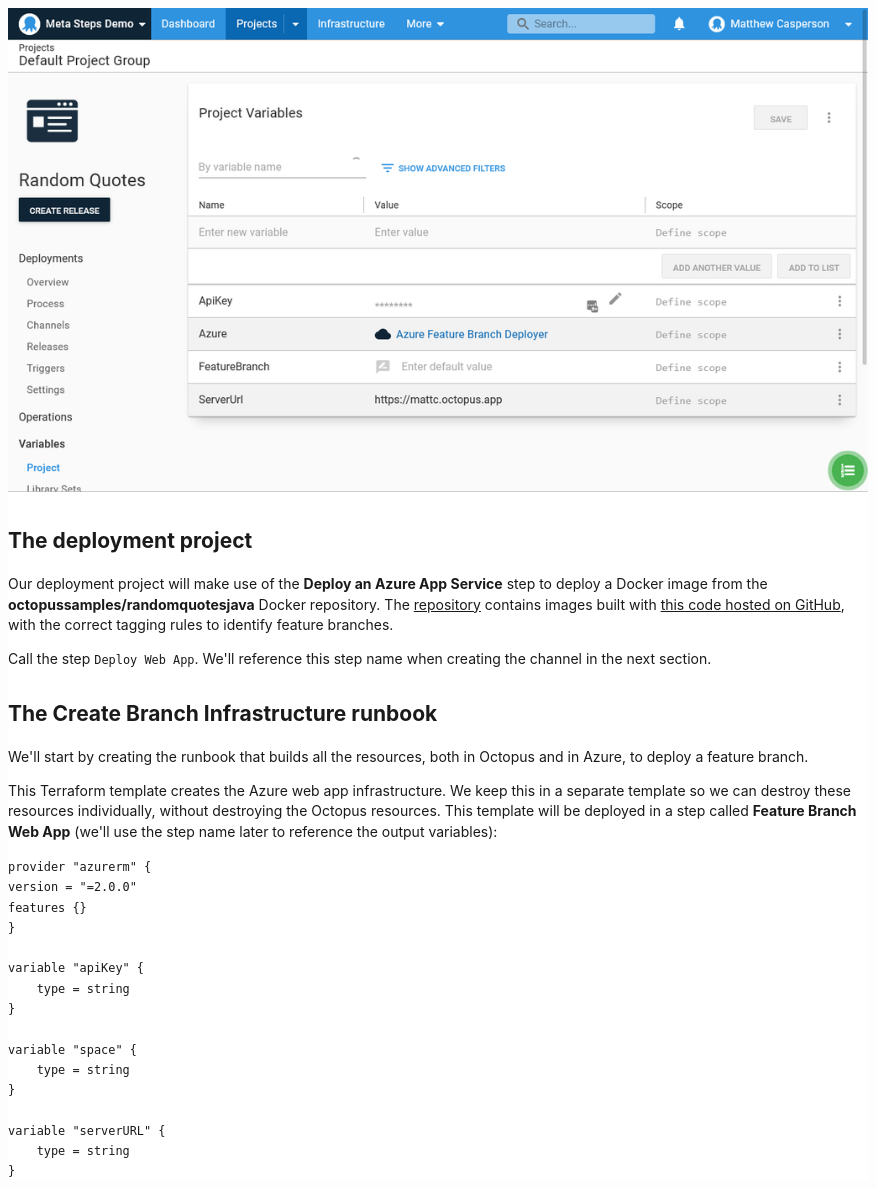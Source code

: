 ![](variables.png "width=500")

## The deployment project

Our deployment project will make use of the **Deploy an Azure App Service** step to deploy a Docker image from the **octopussamples/randomquotesjava** Docker repository. The [repository](https://hub.docker.com/r/octopussamples/randomquotesjava) contains images built with [this code hosted on GitHub](https://Github.com/OctopusSamples/RandomQuotes-Java), with the correct tagging rules to identify feature branches.

Call the step `Deploy Web App`. We'll reference this step name when creating the channel in the next section.

## The Create Branch Infrastructure runbook

We'll start by creating the runbook that builds all the resources, both in Octopus and in Azure, to deploy a feature branch.

This Terraform template creates the Azure web app infrastructure. We keep this in a separate template so we can destroy these resources individually, without destroying the Octopus resources. This template will be deployed in a step called **Feature Branch Web App** (we'll use the step name later to reference the output variables):

```
provider "azurerm" {
version = "=2.0.0"
features {}
}

variable "apiKey" {
    type = string
}

variable "space" {
    type = string
}

variable "serverURL" {
    type = string
}
```